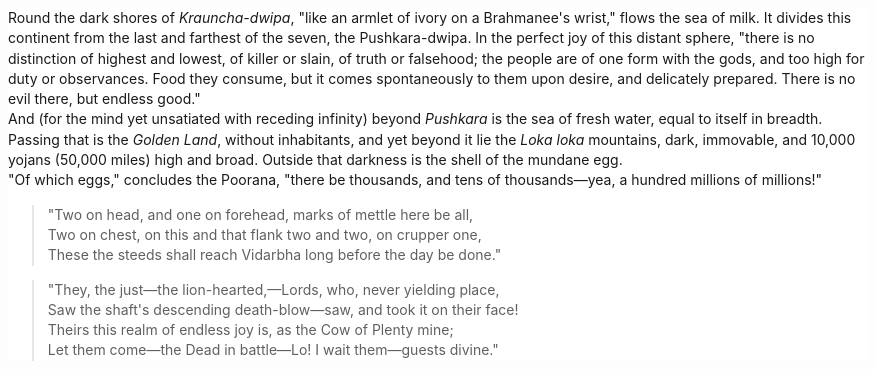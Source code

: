  Round the dark shores of _Krauncha-dwipa_, "like an armlet of ivory on a Brahmanee's wrist," flows the sea of milk. It divides this continent from the last and farthest of the seven, the Pushkara-dwipa. In the perfect joy of this distant sphere, "there is no distinction of highest and lowest, of killer or slain, of truth or falsehood; the people are of one form with the gods, and too high for duty or observances. Food they consume, but it comes spontaneously to them upon desire, and delicately prepared. There is no evil there, but endless good."  
 And (for the mind yet unsatiated with receding infinity) beyond _Pushkara_ is the sea of fresh water, equal to itself in breadth. Passing that is the _Golden Land_, without inhabitants, and yet beyond it lie the _Loka loka_ mountains, dark, immovable, and 10,000 yojans (50,000 miles) high and broad. Outside that darkness is the shell of the mundane egg.  
 "Of which eggs," concludes the Poorana, "there be thousands, and tens of thousands—yea, a hundred millions of millions!"

[^4]: These birds seem to select the bushes over the mouth of a well, or the slender twigs of a tree, as safe places from the snakes.

[^5]: Having no more knowledge than the frog has of light.

[^6]: From the Sanskrit—_Sasa_, a hare.

[^7]: At the churning of the waters, along with the "amrita" and the beautiful Lukshmi, came up also a deadly venom (Kalkût), fatal to mortals. To avert its evil influence the god Shiva drank it up; but it was potent enough to stain his throat black or dark-blue, whence his title of "Nilkanta," the blud-throated.

[^8]:_I.e._, Rama, who was absent in the chase of a phantom deer of gold.

[^9]: Or "Pimpal," the holy fig.

[^10]: The "pan-sooparee," a compound of betel-nut, lime, and cloves, wrapped up in a leaf of the pepper-vine, and chewed by all India.

[^11]: By such a death as that alluded to, she earns the title of Sati, the "excellent."

[^12]: The common Indian crane; a graceful white bird, to be seen everywhere, and always, in the interior of Hindostan.

[^13]: The "Land of the Lion"—Ceylon.

[^14]: The cry of one jackal at night raises a chorus from all those within hearing.

[^15]: Policy, "the Lord of Talk." Hodiè, "Diplomacy."

[^16]: A word applied to ranges of mountains, by which, as by a _staircase_, the country rises into an elevated region. Also to the step-like path leading over or through the mountains, and to the flight of stairs at a river side landing-place.

[^17]: Here synonymous with "Kshattriya," a man of the military caste.

[^18]: The "pan-sooparee" (see note 10), neatly folded into a triangular form, and pierced through by a clove, is handed round at the close of all occasions of ceremony. Judged by its popularity (and not by a first experiment upon it), it deserves the encomium which King Silver-sides cannot repress.

[^19]: The Hindoos divide their month into two divisions of fifteen tithees (or days) each. "_Shood_," the bright half, is occupied by the increase of the moon; and "_Vud_," the dark half, marks the moon's waning. The fourteenth night of the dark half would be intensely dark.

[^20]: The "Lukshmi," the attendant genius.

[^21]: This superstition, preserved to us in palmistry, os of common occurrence in the Hindoo writings. In Book 19 of the _Vana-parva_ (_Mahabharat_), Vahúka chooses his horses by the ten avartas, or marks of excellence. "Never," says King Rituparna—"Never shall we reach Vidarbha, drawn by steeds so slight and small." Vahuka replies—

> "Two on head, and one on forehead, marks of mettle here be all,  
> Two on chest, on this and that flank two and two, on crupper one,  
> These the steeds shall reach Vidarbha long before the day be done."

[^22]: The spiritual instructur of a young Brahman.

[^23]: Large branching horns which reach backward and rub upon his shoulders.

[^24]: The houris of Indra's heaven. They also were produced at the churning of the ocean, in raiment and ornaments of celestial splendour. Their office is to receive into Paradise and to solace there with the delights of love the souls of all who have died fighting bravely. In the "Nala" of the Mahabharat (Book 2) Indra the god is made to say—

> "They, the just—the lion-hearted,—Lords, who, never yielding place,  
> Saw the shaft's descending death-blow—saw, and took it on their face!  
> Theirs this realm of endless joy is, as the Cow of Plenty mine;  
> Let them come—the Dead in battle—Lo! I wait them—guests divine."



[^1]: The peacock is wild in most Indian jungles. The swan (Sanscrit, _hansa_) is a species of flamingo of a white color, with markings of a golden yellow. The voice and gait of a beautiful woman are likened by the Hindoo poets to those of the "Hansa." It is the vehicle of the god Brahma.
[^2]: The chain between Hindustan and the south country of Deccan. The name is said to imply that they appear,from their loftiness, to _stop_ the sun in his declining course.
[^3]: "The land of the rose-apple"—the central of the seven continents, containing the regions known to Hindoo geographers. It may not be out of place to sketch in this note the Hindoo's cosmogony. He reads in his Poorans that Priyavrata, son of the Self-born, grieving to see the earth but half illumined at one time by the sun, drove round it seven times in his own flaming chariot, the wheels of which formed seven ruts, which are now the beds of the seven oceans. The continents thus divided are also seven. Jambu-dwipa is the central one, with Mount Meru for its own centre, where "men are born of the colour of burnished gold, and the women resemble blue lotuses; where all live as do the gods, and have the vital forces of 10,000 elephants."  